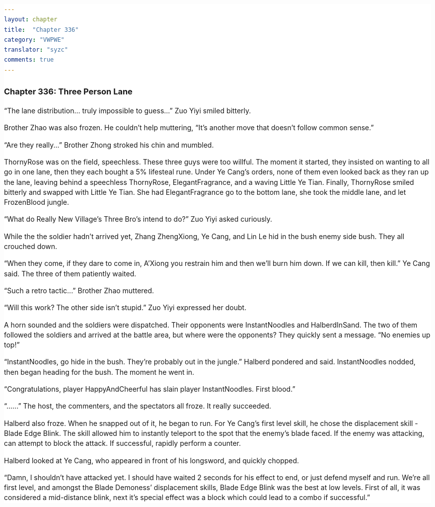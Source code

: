 ```yaml
---
layout: chapter
title:  "Chapter 336"
category: "VWPWE"
translator: "syzc"
comments: true
---
```


### Chapter 336: Three Person Lane

“The lane distribution… truly impossible to guess...” Zuo Yiyi smiled bitterly.

Brother Zhao was also frozen. He couldn’t help muttering, “It’s another move that doesn’t follow common sense.”

“Are they really...” Brother Zhong stroked his chin and mumbled.

ThornyRose was on the field, speechless. These three guys were too willful. The moment it started, they insisted on wanting to all go in one lane, then they each bought a 5% lifesteal rune. Under Ye Cang’s orders, none of them even looked back as they ran up the lane, leaving behind a speechless ThornyRose, ElegantFragrance, and a waving Little Ye Tian. Finally, ThornyRose smiled bitterly and swapped with Little Ye Tian. She had ElegantFragrance go to the bottom lane, she took the middle lane, and let FrozenBlood jungle.

“What do Really New Village’s Three Bro’s intend to do?” Zuo Yiyi asked curiously.

While the the soldier hadn’t arrived yet, Zhang ZhengXiong, Ye Cang, and Lin Le hid in the bush  enemy side bush. They all crouched down.

“When they come, if they dare to come in, A’Xiong you restrain him and then we’ll burn him down. If we can kill, then kill.” Ye Cang said. The three of them patiently waited. 

“Such a retro tactic...” Brother Zhao muttered.

“Will this work? The other side isn’t stupid.” Zuo Yiyi expressed her doubt.

A horn sounded and the soldiers were dispatched. Their opponents were InstantNoodles and HalberdInSand. The two of them followed the soldiers and arrived at the battle area, but where were the opponents? They quickly sent a message. “No enemies up top!”

“InstantNoodles, go hide in the bush. They’re probably out in the jungle.” Halberd pondered and said. InstantNoodles nodded, then began heading for the bush. The moment he went in.

“Congratulations, player HappyAndCheerful has slain player InstantNoodles. First blood.”

“......” The host, the commenters, and the spectators all froze. It really succeeded.

Halberd also froze. When he snapped out of it, he began to run. For Ye Cang’s first level skill, he chose the displacement skill - Blade Edge Blink. The skill allowed him to instantly teleport to the spot that the enemy’s blade faced. If the enemy was attacking, can attempt to block the attack. If successful, rapidly perform a counter.

Halberd looked at Ye Cang, who appeared in front of his longsword, and quickly chopped.

“Damn, I shouldn’t have attacked yet. I should have waited 2 seconds for his effect to end, or just defend myself and run. We’re all first level, and amongst the Blade Demoness’ displacement skills, Blade Edge Blink was the best at low levels. First of all, it was considered a mid-distance blink, next it’s special effect was a block which could lead to a combo if successful.”
